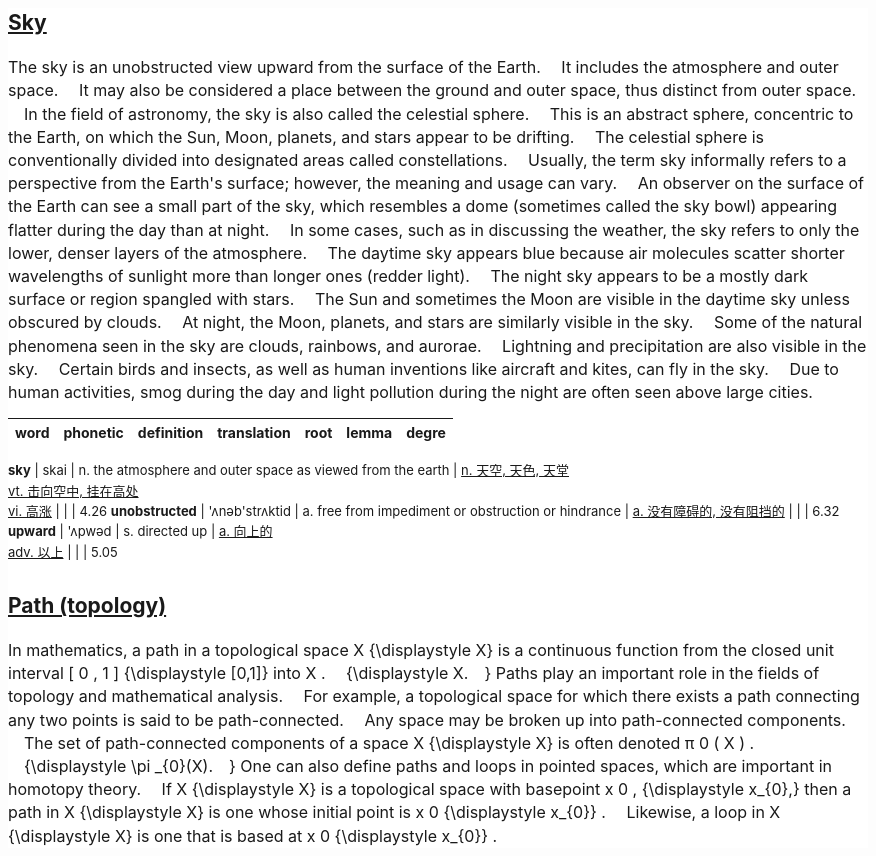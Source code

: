 

## <a href=https://en.wikipedia.org/wiki/Sky>Sky</a> 
<font size=3>
The sky is an unobstructed view upward from the surface of the Earth. 　It includes the atmosphere and outer space. 　It may also be considered a place between the ground and outer space, thus distinct from outer space. 　In the field of astronomy, the sky is also called the celestial sphere. 　This is an abstract sphere, concentric to the Earth, on which the Sun, Moon, planets, and stars appear to be drifting. 　The celestial sphere is conventionally divided into designated areas called constellations. 　Usually, the term sky informally refers to a perspective from the Earth's surface; however, the meaning and usage can vary. 　An observer on the surface of the Earth can see a small part of the sky, which resembles a dome (sometimes called the sky bowl) appearing flatter during the day than at night. 　In some cases, such as in discussing the weather, the sky refers to only the lower, denser layers of the atmosphere. 　The daytime sky appears blue because air molecules scatter shorter wavelengths of sunlight more than longer ones (redder light). 　The night sky appears to be a mostly dark surface or region spangled with stars. 　The Sun and sometimes the Moon are visible in the daytime sky unless obscured by clouds. 　At night, the Moon, planets, and stars are similarly visible in the sky. 　Some of the natural phenomena seen in the sky are clouds, rainbows, and aurorae. 　Lightning and precipitation are also visible in the sky. 　Certain birds and insects, as well as human inventions like aircraft and kites, can fly in the sky. 　Due to human activities, smog during the day and light pollution during the night are often seen above large cities.
</font>

word | phonetic | definition | translation | root | lemma | degre
---- | ---- | ---- | ---- | ---- | ---- | ----
<font size=2>
<b>sky</b> | skai | n. the atmosphere and outer space as viewed from the earth | <a href=https://en.wikipedia.org/wiki/sky>n. 天空, 天色, 天堂<br>vt. 击向空中, 挂在高处<br>vi. 高涨</a> |  |  | 4.26
<b>unobstructed</b> | 'ʌnәb'strʌktid | a. free from impediment or obstruction or hindrance | <a href=https://en.wikipedia.org/wiki/unobstructed>a. 没有障碍的, 没有阻挡的</a> |  |  | 6.32
<b>upward</b> | 'ʌpwәd | s. directed up | <a href=https://en.wikipedia.org/wiki/upward>a. 向上的<br>adv. 以上</a> |  |  | 5.05
</font>
<br>



## <a href=https://en.wikipedia.org/wiki/Path_(topology)>Path (topology)</a> 
<font size=3>
In mathematics, a path in a topological space X {\displaystyle X} is a continuous function from the closed unit interval [ 0 , 1 ] {\displaystyle [0,1]} into X . 　{\displaystyle X.　} Paths play an important role in the fields of topology and mathematical analysis. 　For example, a topological space for which there exists a path connecting any two points is said to be path-connected. 　Any space may be broken up into path-connected components. 　The set of path-connected components of a space X {\displaystyle X} is often denoted π 0 ( X ) . 　{\displaystyle \pi _{0}(X).　} One can also define paths and loops in pointed spaces, which are important in homotopy theory. 　If X {\displaystyle X} is a topological space with basepoint x 0 , {\displaystyle x_{0},} then a path in X {\displaystyle X} is one whose initial point is x 0 {\displaystyle x_{0}} . 　Likewise, a loop in X {\displaystyle X} is one that is based at x 0 {\displaystyle x_{0}} .
</font>
